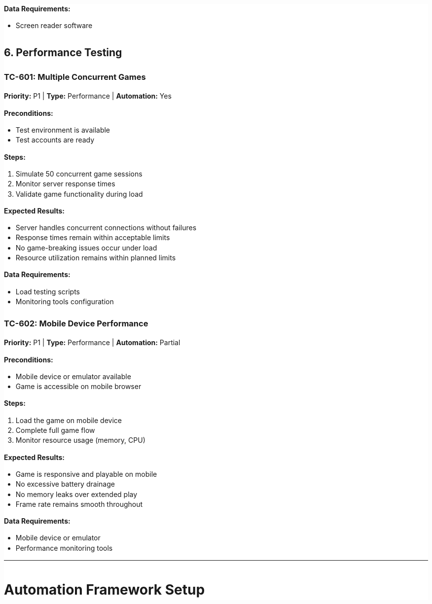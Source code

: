 **Data Requirements:**
- Screen reader software

## 6. Performance Testing

### TC-601: Multiple Concurrent Games
**Priority:** P1 | **Type:** Performance | **Automation:** Yes

**Preconditions:**
- Test environment is available
- Test accounts are ready

**Steps:**
1. Simulate 50 concurrent game sessions
2. Monitor server response times
3. Validate game functionality during load

**Expected Results:**
- Server handles concurrent connections without failures
- Response times remain within acceptable limits
- No game-breaking issues occur under load
- Resource utilization remains within planned limits

**Data Requirements:**
- Load testing scripts
- Monitoring tools configuration

### TC-602: Mobile Device Performance
**Priority:** P1 | **Type:** Performance | **Automation:** Partial

**Preconditions:**
- Mobile device or emulator available
- Game is accessible on mobile browser

**Steps:**
1. Load the game on mobile device
2. Complete full game flow
3. Monitor resource usage (memory, CPU)

**Expected Results:**
- Game is responsive and playable on mobile
- No excessive battery drainage
- No memory leaks over extended play
- Frame rate remains smooth throughout

**Data Requirements:**
- Mobile device or emulator
- Performance monitoring tools

---

# Automation Framework Setup
